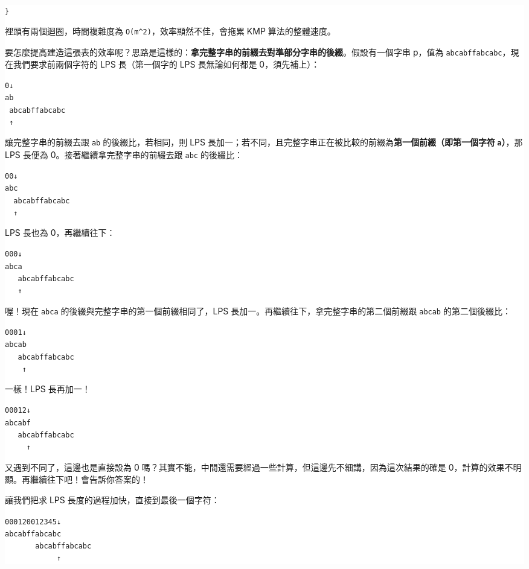 ```javascript
}
```

裡頭有兩個迴圈，時間複雜度為 `O(m^2)`，效率顯然不佳，會拖累 KMP 算法的整體速度。

要怎麼提高建造這張表的效率呢？思路是這樣的：**拿完整字串的前綴去對準部分字串的後綴**。假設有一個字串 p，值為 `abcabffabcabc`，現在我們要求前兩個字符的 LPS 長（第一個字的 LPS 長無論如何都是 0，須先補上）：

```
0↓
ab
 abcabffabcabc
 ↑
```

讓完整字串的前綴去跟 `ab` 的後綴比，若相同，則 LPS 長加一；若不同，且完整字串正在被比較的前綴為**第一個前綴（即第一個字符 `a`）**，那 LPS 長便為 0。接著繼續拿完整字串的前綴去跟 `abc` 的後綴比：

```
00↓
abc
  abcabffabcabc
  ↑
```

LPS 長也為 0，再繼續往下：

```
000↓
abca
   abcabffabcabc
   ↑
```

喔！現在 `abca` 的後綴與完整字串的第一個前綴相同了，LPS 長加一。再繼續往下，拿完整字串的第二個前綴跟 `abcab` 的第二個後綴比：

```
0001↓
abcab
   abcabffabcabc
    ↑
```

一樣！LPS 長再加一！

```
00012↓
abcabf
   abcabffabcabc
     ↑
```

又遇到不同了，這邊也是直接設為 0 嗎？其實不能，中間還需要經過一些計算，但這邊先不細講，因為這次結果的確是 0，計算的效果不明顯。再繼續往下吧！會告訴你答案的！

讓我們把求 LPS 長度的過程加快，直接到最後一個字符：

```
000120012345↓
abcabffabcabc
       abcabffabcabc
            ↑
```
